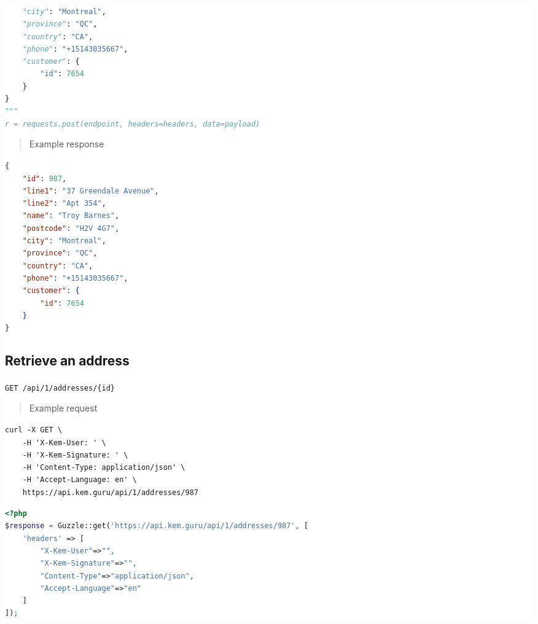 ```python
	"city": "Montreal",
	"province": "QC",
	"country": "CA",
	"phone": "+15143035667",
	"customer": {
		"id": 7654
	}
}
"""
r = requests.post(endpoint, headers=headers, data=payload)
```

> Example response

```json
{
	"id": 987,
	"line1": "37 Greendale Avenue",
	"line2": "Apt 354",
	"name": "Troy Barnes",
	"postcode": "H2V 4G7",
	"city": "Montreal",
	"province": "QC",
	"country": "CA",
	"phone": "+15143035667",
	"customer": {
		"id": 7654
	}
}
```


## Retrieve an address

`GET /api/1/addresses/{id}`

> Example request

```shell
curl -X GET \
	-H 'X-Kem-User: ' \
	-H 'X-Kem-Signature: ' \
	-H 'Content-Type: application/json' \
	-H 'Accept-Language: en' \
	https://api.kem.guru/api/1/addresses/987
```

```php
<?php
$response = Guzzle::get('https://api.kem.guru/api/1/addresses/987', [
    'headers' => [
		"X-Kem-User"=>"",
		"X-Kem-Signature"=>"",
		"Content-Type"=>"application/json",
		"Accept-Language"=>"en"
	]
]);
```
